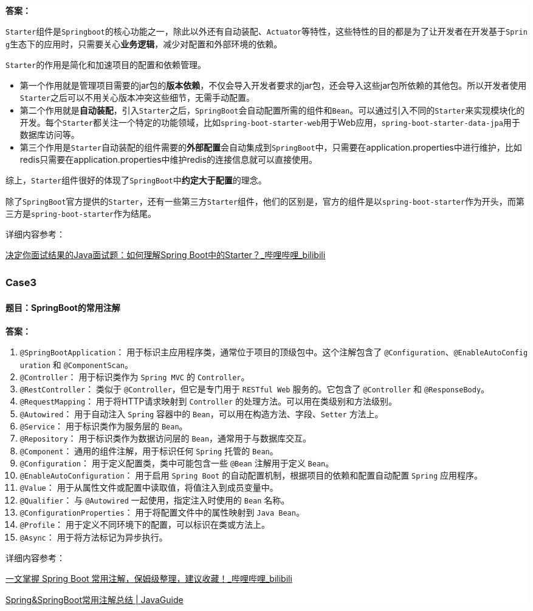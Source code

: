 **答案：**

`Starter`组件是`Springboot`的核心功能之一，除此以外还有自动装配、`Actuator`等特性，这些特性的目的都是为了让开发者在开发基于`Spring`生态下的应用时，只需要关心**业务逻辑**，减少对配置和外部环境的依赖。

`Starter`的作用是简化和加速项目的配置和依赖管理。

- 第一个作用就是管理项目需要的jar包的**版本依赖**，不仅会导入开发者要求的jar包，还会导入这些jar包所依赖的其他包。所以开发者使用`Starter`之后可以不用关心版本冲突这些细节，无需手动配置。
- 第二个作用就是**自动装配**，引入`Starter`之后，`SpringBoot`会自动配置所需的组件和`Bean`。可以通过引入不同的`Starter`来实现模块化的开发。每个`Starter`都关注一个特定的功能领域，比如`spring-boot-starter-web`用于Web应用，`spring-boot-starter-data-jpa`用于数据库访问等。
- 第三个作用是`Starter`自动装配的组件需要的**外部配置**会自动集成到`SpringBoot`中，只需要在application.properties中进行维护，比如redis只需要在application.properties中维护redis的连接信息就可以直接使用。

综上，`Starter`组件很好的体现了`SpringBoot`中**约定大于配置**的理念。

除了`SpringBoot`官方提供的`Starter`，还有一些第三方`Starter`组件，他们的区别是，官方的组件是以`spring-boot-starter`作为开头，而第三方是`spring-boot-starter`作为结尾。

详细内容参考：

[决定你面试结果的Java面试题：如何理解Spring Boot中的Starter？_哔哩哔哩_bilibili](https://www.bilibili.com/video/BV1KV4y1A7UM/?share_source=copy_web&vd_source=9bb0aa9c2c3cc1b12ca6f343a55b4e80)

### Case3

#### 题目：SpringBoot的常用注解

**答案：**

1. `@SpringBootApplication`： 用于标识主应用程序类，通常位于项目的顶级包中。这个注解包含了 `@Configuration`、`@EnableAutoConfiguration` 和 `@ComponentScan`。
2. `@Controller`： 用于标识类作为 `Spring MVC` 的 `Controller`。
3. `@RestController`： 类似于 `@Controller`，但它是专门用于 `RESTful Web` 服务的。它包含了 `@Controller` 和 `@ResponseBody`。
4. `@RequestMapping`： 用于将HTTP请求映射到 `Controller` 的处理方法。可以用在类级别和方法级别。
5. `@Autowired`： 用于自动注入 `Spring` 容器中的 `Bean`，可以用在构造方法、字段、`Setter` 方法上。
6. `@Service`： 用于标识类作为服务层的 `Bean`。
7. `@Repository`： 用于标识类作为数据访问层的 `Bean`，通常用于与数据库交互。
8. `@Component`： 通用的组件注解，用于标识任何 `Spring` 托管的 `Bean`。
9. `@Configuration`： 用于定义配置类，类中可能包含一些 `@Bean` 注解用于定义 `Bean`。
10. `@EnableAutoConfiguration`： 用于启用 `Spring Boot` 的自动配置机制，根据项目的依赖和配置自动配置 `Spring` 应用程序。
11. `@Value`： 用于从属性文件或配置中读取值，将值注入到成员变量中。
12. `@Qualifier`： 与 `@Autowired` 一起使用，指定注入时使用的 `Bean` 名称。
13. `@ConfigurationProperties`： 用于将配置文件中的属性映射到 `Java Bean`。
14. `@Profile`： 用于定义不同环境下的配置，可以标识在类或方法上。
15. `@Async`： 用于将方法标记为异步执行。

详细内容参考：

[一文掌握 Spring Boot 常用注解，保姆级整理，建议收藏！_哔哩哔哩_bilibili](https://www.bilibili.com/video/BV15U4y177LH/?share_source=copy_web&vd_source=9bb0aa9c2c3cc1b12ca6f343a55b4e80)

[Spring&SpringBoot常用注解总结 | JavaGuide](https://javaguide.cn/system-design/framework/spring/spring-common-annotations.html#_0-前言)











